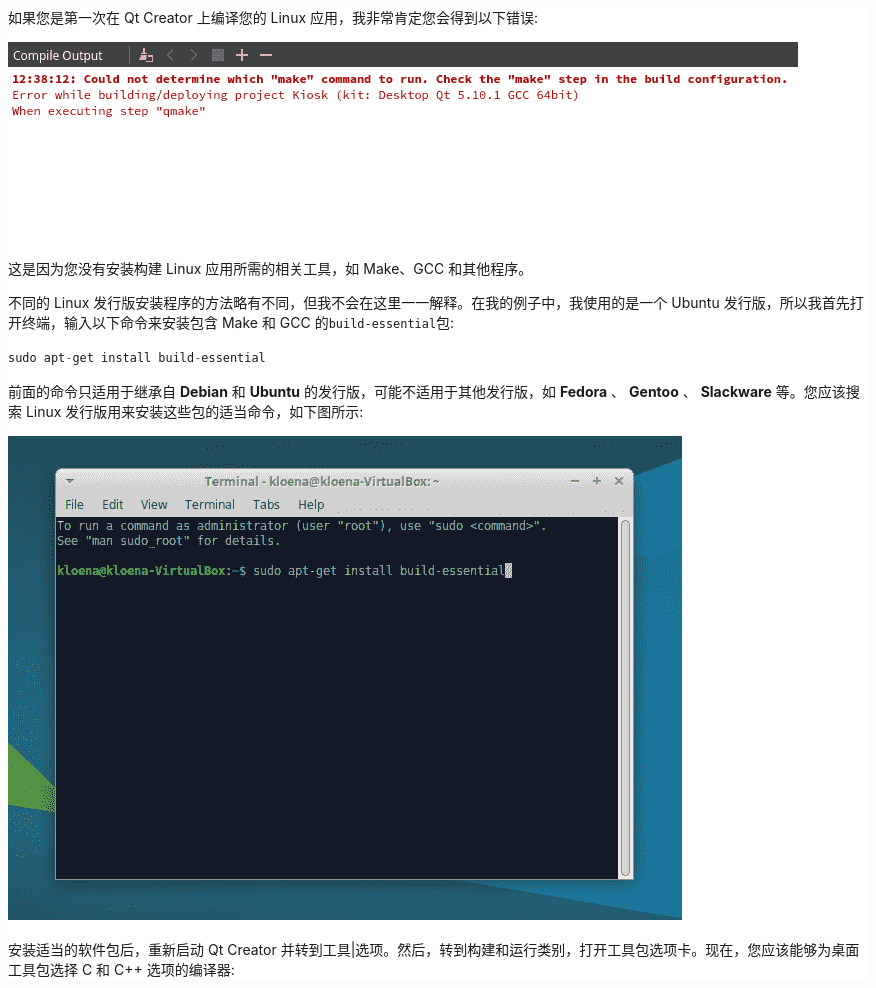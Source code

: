 如果您是第一次在 Qt Creator 上编译您的 Linux 应用，我非常肯定您会得到以下错误:

![](img/8cb011d6-5884-41c7-9359-949a3da431c1.png)

这是因为您没有安装构建 Linux 应用所需的相关工具，如 Make、GCC 和其他程序。

不同的 Linux 发行版安装程序的方法略有不同，但我不会在这里一一解释。在我的例子中，我使用的是一个 Ubuntu 发行版，所以我首先打开终端，输入以下命令来安装包含 Make 和 GCC 的`build-essential`包:

```cpp
sudo apt-get install build-essential 
```

前面的命令只适用于继承自 **Debian** 和 **Ubuntu** 的发行版，可能不适用于其他发行版，如 **Fedora** 、 **Gentoo** 、 **Slackware** 等。您应该搜索 Linux 发行版用来安装这些包的适当命令，如下图所示:

![](img/ca215015-a2a1-4372-bc16-b295382402fb.png)

安装适当的软件包后，重新启动 Qt Creator 并转到工具|选项。然后，转到构建和运行类别，打开工具包选项卡。现在，您应该能够为桌面工具包选择 C 和 C++ 选项的编译器:
